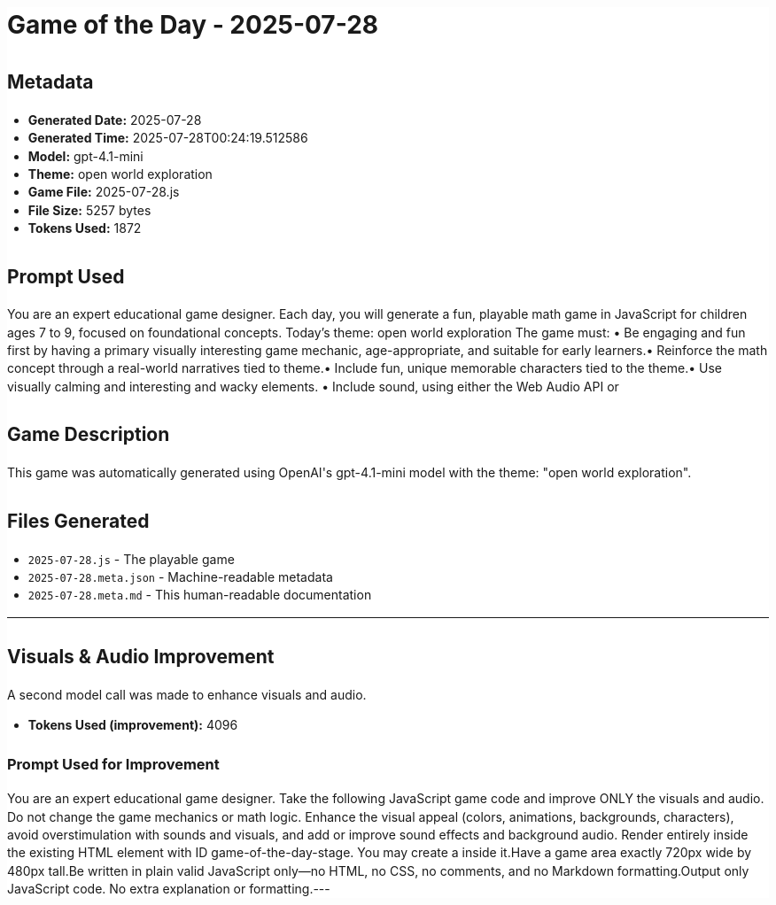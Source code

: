 # Game of the Day - 2025-07-28

## Metadata
- **Generated Date:** 2025-07-28
- **Generated Time:** 2025-07-28T00:24:19.512586
- **Model:** gpt-4.1-mini
- **Theme:** open world exploration
- **Game File:** 2025-07-28.js
- **File Size:** 5257 bytes
- **Tokens Used:** 1872

## Prompt Used
You are an expert educational game designer. Each day, you will generate a fun, playable math game in JavaScript for children ages 7 to 9, focused on foundational concepts. Today’s theme: open world exploration The game must: •	Be engaging and fun first by having a primary visually interesting game mechanic, age-appropriate, and suitable for early learners.•	Reinforce the math concept through a real-world narratives tied to theme.•	Include fun, unique memorable characters tied to the theme.•	Use visually calming and interesting and wacky elements. •	Include sound, using either the Web Audio API or <audio> elements—for correct/incorrect feedback, gentle background effects, or interactions.•	Render entirely inside the existing HTML element with ID game-of-the-day-stage. You may create a <canvas> inside it.•	Have a game area exactly 720px wide by 480px tall.•	Be written in plain valid JavaScript only—no HTML, no CSS, no comments, and no Markdown formatting.•	Output only JavaScript code. No extra explanation or formatting.

## Game Description
This game was automatically generated using OpenAI's gpt-4.1-mini model with the theme: "open world exploration".

## Files Generated
- `2025-07-28.js` - The playable game
- `2025-07-28.meta.json` - Machine-readable metadata
- `2025-07-28.meta.md` - This human-readable documentation


---

## Visuals & Audio Improvement
A second model call was made to enhance visuals and audio.

- **Tokens Used (improvement):** 4096

### Prompt Used for Improvement
You are an expert educational game designer. Take the following JavaScript game code and improve ONLY the visuals and audio. Do not change the game mechanics or math logic. Enhance the visual appeal (colors, animations, backgrounds, characters), avoid overstimulation with sounds and visuals, and add or improve sound effects and background audio. Render entirely inside the existing HTML element with ID game-of-the-day-stage. You may create a <canvas> inside it.Have a game area exactly 720px wide by 480px tall.Be written in plain valid JavaScript only—no HTML, no CSS, no comments, and no Markdown formatting.Output only JavaScript code. No extra explanation or formatting.---